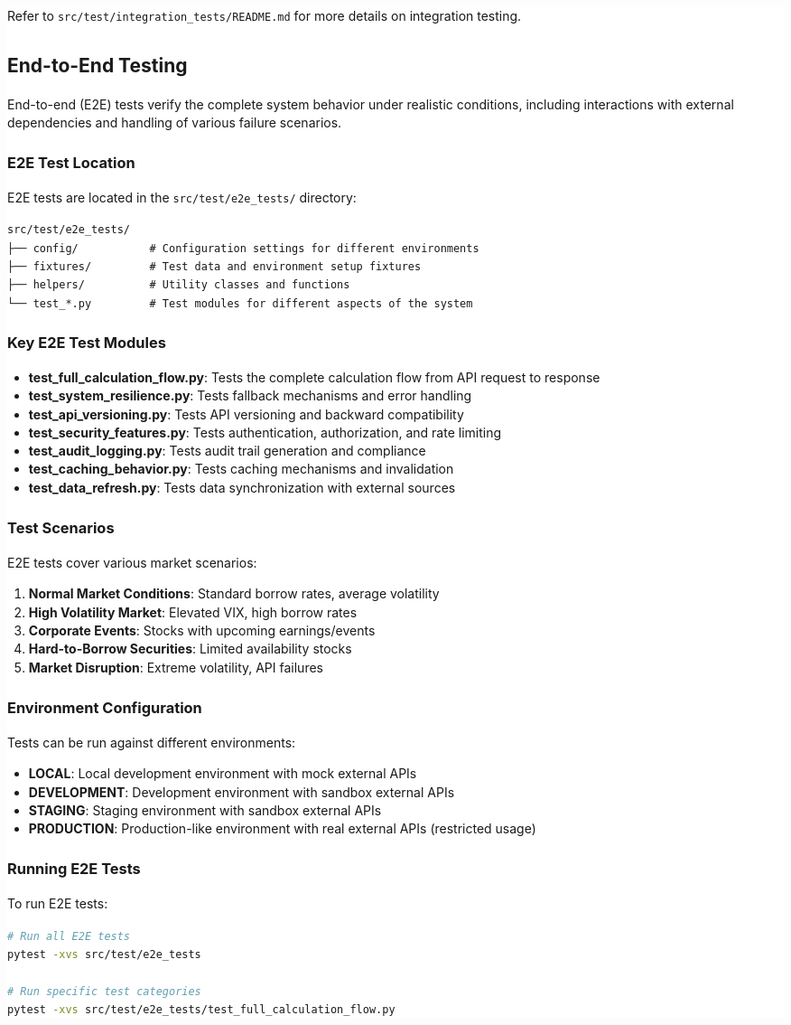 Refer to `src/test/integration_tests/README.md` for more details on integration testing.

## End-to-End Testing

End-to-end (E2E) tests verify the complete system behavior under realistic conditions, including interactions with external dependencies and handling of various failure scenarios.

### E2E Test Location

E2E tests are located in the `src/test/e2e_tests/` directory:

```
src/test/e2e_tests/
├── config/           # Configuration settings for different environments
├── fixtures/         # Test data and environment setup fixtures
├── helpers/          # Utility classes and functions
└── test_*.py         # Test modules for different aspects of the system
```

### Key E2E Test Modules

- **test_full_calculation_flow.py**: Tests the complete calculation flow from API request to response
- **test_system_resilience.py**: Tests fallback mechanisms and error handling
- **test_api_versioning.py**: Tests API versioning and backward compatibility
- **test_security_features.py**: Tests authentication, authorization, and rate limiting
- **test_audit_logging.py**: Tests audit trail generation and compliance
- **test_caching_behavior.py**: Tests caching mechanisms and invalidation
- **test_data_refresh.py**: Tests data synchronization with external sources

### Test Scenarios

E2E tests cover various market scenarios:

1. **Normal Market Conditions**: Standard borrow rates, average volatility
2. **High Volatility Market**: Elevated VIX, high borrow rates
3. **Corporate Events**: Stocks with upcoming earnings/events
4. **Hard-to-Borrow Securities**: Limited availability stocks
5. **Market Disruption**: Extreme volatility, API failures

### Environment Configuration

Tests can be run against different environments:

- **LOCAL**: Local development environment with mock external APIs
- **DEVELOPMENT**: Development environment with sandbox external APIs
- **STAGING**: Staging environment with sandbox external APIs
- **PRODUCTION**: Production-like environment with real external APIs (restricted usage)

### Running E2E Tests

To run E2E tests:

```bash
# Run all E2E tests
pytest -xvs src/test/e2e_tests

# Run specific test categories
pytest -xvs src/test/e2e_tests/test_full_calculation_flow.py
```
